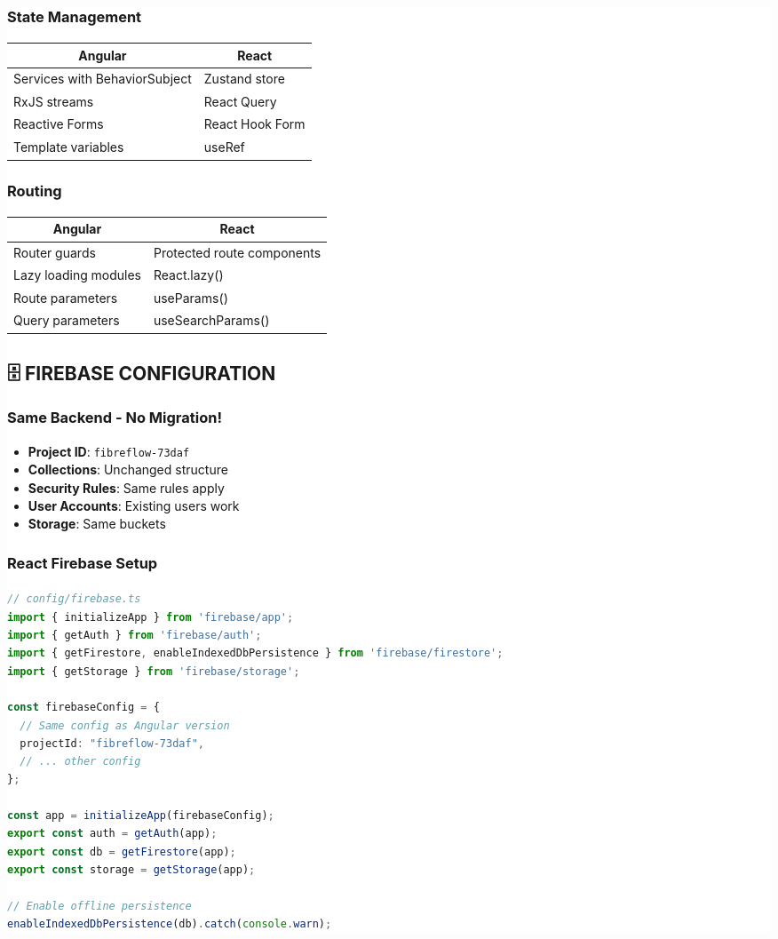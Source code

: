 ### State Management
| Angular | React |
|---------|-------|
| Services with BehaviorSubject | Zustand store |
| RxJS streams | React Query |
| Reactive Forms | React Hook Form |
| Template variables | useRef |

### Routing
| Angular | React |
|---------|-------|
| Router guards | Protected route components |
| Lazy loading modules | React.lazy() |
| Route parameters | useParams() |
| Query parameters | useSearchParams() |

## 🗄️ FIREBASE CONFIGURATION

### Same Backend - No Migration!
- **Project ID**: `fibreflow-73daf`
- **Collections**: Unchanged structure
- **Security Rules**: Same rules apply
- **User Accounts**: Existing users work
- **Storage**: Same buckets

### React Firebase Setup
```typescript
// config/firebase.ts
import { initializeApp } from 'firebase/app';
import { getAuth } from 'firebase/auth';
import { getFirestore, enableIndexedDbPersistence } from 'firebase/firestore';
import { getStorage } from 'firebase/storage';

const firebaseConfig = {
  // Same config as Angular version
  projectId: "fibreflow-73daf",
  // ... other config
};

const app = initializeApp(firebaseConfig);
export const auth = getAuth(app);
export const db = getFirestore(app);
export const storage = getStorage(app);

// Enable offline persistence
enableIndexedDbPersistence(db).catch(console.warn);
```
